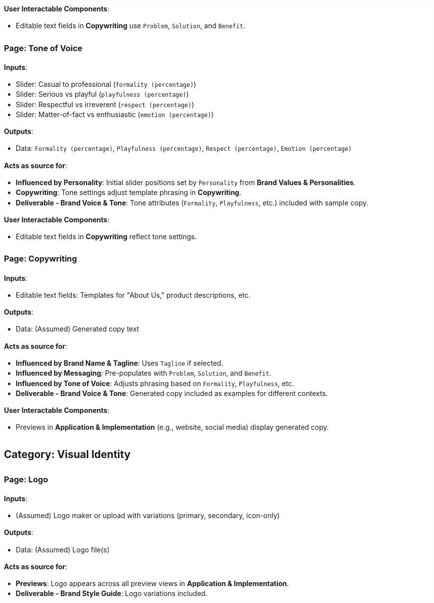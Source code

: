 **User Interactable Components**:
- Editable text fields in **Copywriting** use `Problem`, `Solution`, and `Benefit`.

### Page: Tone of Voice

**Inputs**:
- Slider: Casual to professional (`formality (percentage)`)
- Slider: Serious vs playful (`playfulness (percentage)`)
- Slider: Respectful vs irreverent (`respect (percentage)`)
- Slider: Matter-of-fact vs enthusiastic (`emotion (percentage)`)

**Outputs**:
- Data: `Formality (percentage)`, `Playfulness (percentage)`, `Respect (percentage)`, `Emotion (percentage)`

**Acts as source for**:
- **Influenced by Personality**: Initial slider positions set by `Personality` from **Brand Values & Personalities**.
- **Copywriting**: Tone settings adjust template phrasing in **Copywriting**.
- **Deliverable - Brand Voice & Tone**: Tone attributes (`Formality`, `Playfulness`, etc.) included with sample copy.

**User Interactable Components**:
- Editable text fields in **Copywriting** reflect tone settings.

### Page: Copywriting

**Inputs**:
- Editable text fields: Templates for "About Us," product descriptions, etc.

**Outputs**:
- Data: (Assumed) Generated copy text

**Acts as source for**:
- **Influenced by Brand Name & Tagline**: Uses `Tagline` if selected.
- **Influenced by Messaging**: Pre-populates with `Problem`, `Solution`, and `Benefit`.
- **Influenced by Tone of Voice**: Adjusts phrasing based on `Formality`, `Playfulness`, etc.
- **Deliverable - Brand Voice & Tone**: Generated copy included as examples for different contexts.

**User Interactable Components**:
- Previews in **Application & Implementation** (e.g., website, social media) display generated copy.

## Category: Visual Identity

### Page: Logo

**Inputs**:
- (Assumed) Logo maker or upload with variations (primary, secondary, icon-only)

**Outputs**:
- Data: (Assumed) Logo file(s)

**Acts as source for**:
- **Previews**: Logo appears across all preview views in **Application & Implementation**.
- **Deliverable - Brand Style Guide**: Logo variations included.
